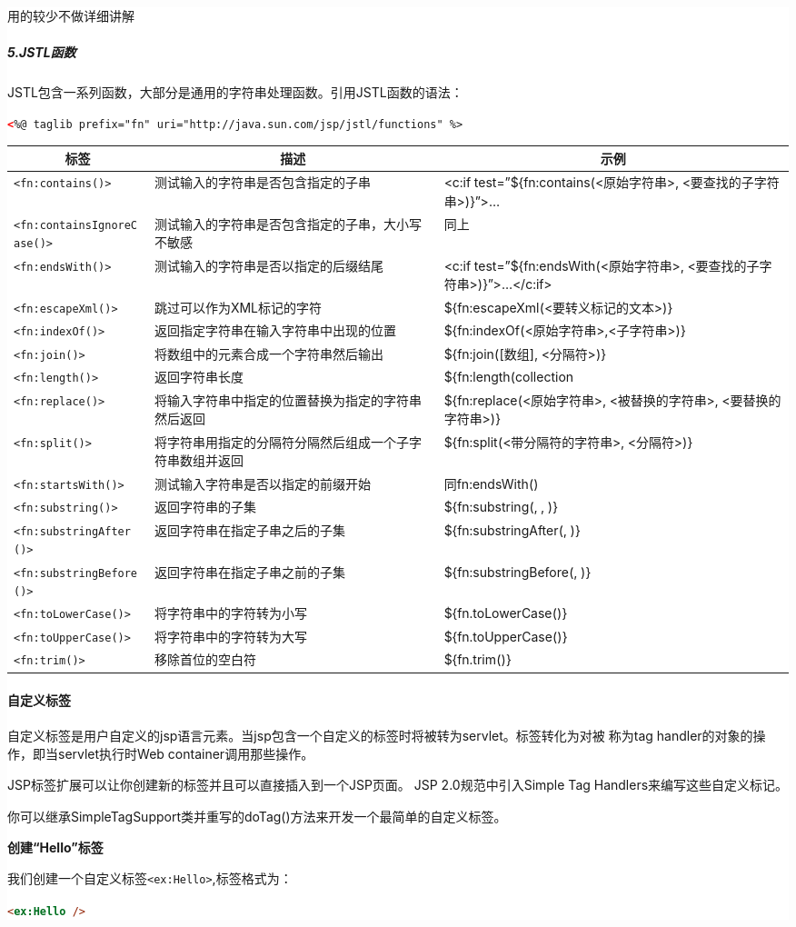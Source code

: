 用的较少不做详细讲解

##### 5.JSTL函数

JSTL包含一系列函数，大部分是通用的字符串处理函数。引用JSTL函数的语法：

```html
<%@ taglib prefix="fn" uri="http://java.sun.com/jsp/jstl/functions" %>
```

| 标签                        | 描述                                                     | 示例                                                         |
| --------------------------- | -------------------------------------------------------- | ------------------------------------------------------------ |
| `<fn:contains()>`           | 测试输入的字符串是否包含指定的子串                       | <c:if test=”${fn:contains(<原始字符串>, <要查找的子字符串>)}”>…</if> |
| `<fn:containsIgnoreCase()>` | 测试输入的字符串是否包含指定的子串，大小写不敏感         | 同上                                                         |
| `<fn:endsWith()>`           | 测试输入的字符串是否以指定的后缀结尾                     | <c:if test=”${fn:endsWith(<原始字符串>, <要查找的子字符串>)}”>…</c:if> |
| `<fn:escapeXml()>`          | 跳过可以作为XML标记的字符                                | ${fn:escapeXml(<要转义标记的文本>)}                          |
| `<fn:indexOf()>`            | 返回指定字符串在输入字符串中出现的位置                   | ${fn:indexOf(<原始字符串>,<子字符串>)}                       |
| `<fn:join()>`               | 将数组中的元素合成一个字符串然后输出                     | ${fn:join([数组], <分隔符>)}                                 |
| `<fn:length()>`             | 返回字符串长度                                           | ${fn:length(collection                                       |
| `<fn:replace()>`            | 将输入字符串中指定的位置替换为指定的字符串然后返回       | ${fn:replace(<原始字符串>, <被替换的字符串>, <要替换的字符串>)} |
| `<fn:split()>`              | 将字符串用指定的分隔符分隔然后组成一个子字符串数组并返回 | ${fn:split(<带分隔符的字符串>, <分隔符>)}                    |
| `<fn:startsWith()>`         | 测试输入字符串是否以指定的前缀开始                       | 同fn:endsWith()                                              |
| `<fn:substring()>`          | 返回字符串的子集                                         | ${fn:substring(<string>, <beginIndex>, <endIndex>)}          |
| `<fn:substringAfter()>`     | 返回字符串在指定子串之后的子集                           | ${fn:substringAfter(<string>, <substring>)}                  |
| `<fn:substringBefore()>`    | 返回字符串在指定子串之前的子集                           | ${fn:substringBefore(<string>, <substring>)}                 |
| `<fn:toLowerCase()>`        | 将字符串中的字符转为小写                                 | ${fn.toLowerCase(<string>)}                                  |
| `<fn:toUpperCase()>`        | 将字符串中的字符转为大写                                 | ${fn.toUpperCase(<string>)}                                  |
| `<fn:trim()>`               | 移除首位的空白符                                         | ${fn.trim(<string>)}                                         |

#### 自定义标签

自定义标签是用户自定义的jsp语言元素。当jsp包含一个自定义的标签时将被转为servlet。标签转化为对被 称为tag handler的对象的操作，即当servlet执行时Web container调用那些操作。

JSP标签扩展可以让你创建新的标签并且可以直接插入到一个JSP页面。 JSP 2.0规范中引入Simple Tag Handlers来编写这些自定义标记。

你可以继承SimpleTagSupport类并重写的doTag()方法来开发一个最简单的自定义标签。

**创建“Hello”标签**

我们创建一个自定义标签`<ex:Hello>`,标签格式为：

```html
<ex:Hello />
```
